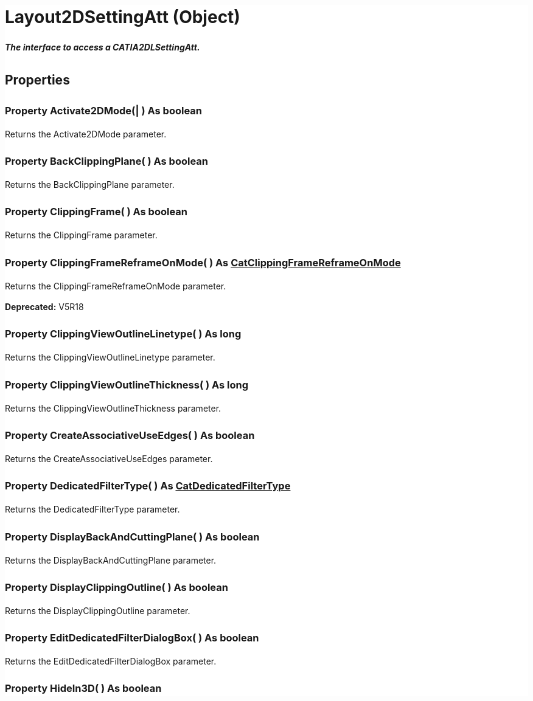 # Layout2DSettingAtt (Object)

**_The interface to access a CATIA2DLSettingAtt._**

## Properties

### Property **Activate2DMode**(| ) As boolean

   Returns the Activate2DMode parameter.  
### Property **BackClippingPlane**( ) As boolean

   Returns the BackClippingPlane parameter.  
### Property **ClippingFrame**( ) As boolean

   Returns the ClippingFrame parameter.  
### Property **ClippingFrameReframeOnMode**( ) As [CatClippingFrameReframeOnMode](../Drafting2DLInterfaces/enum_CatClippingFrameReframeOnMode_170229.md)

   Returns the ClippingFrameReframeOnMode parameter.

**Deprecated:**      V5R18  
### Property **ClippingViewOutlineLinetype**( ) As long

   Returns the ClippingViewOutlineLinetype parameter.  
### Property **ClippingViewOutlineThickness**( ) As long

   Returns the ClippingViewOutlineThickness parameter.  
### Property **CreateAssociativeUseEdges**( ) As boolean

   Returns the CreateAssociativeUseEdges parameter.  
### Property **DedicatedFilterType**( ) As [CatDedicatedFilterType](../Drafting2DLInterfaces/enum_CatDedicatedFilterType_100522.md)

   Returns the DedicatedFilterType parameter.  
### Property **DisplayBackAndCuttingPlane**( ) As boolean

   Returns the DisplayBackAndCuttingPlane parameter.  
### Property **DisplayClippingOutline**( ) As boolean

   Returns the DisplayClippingOutline parameter.  
### Property **EditDedicatedFilterDialogBox**( ) As boolean

   Returns the EditDedicatedFilterDialogBox parameter.  
### Property **HideIn3D**( ) As boolean
